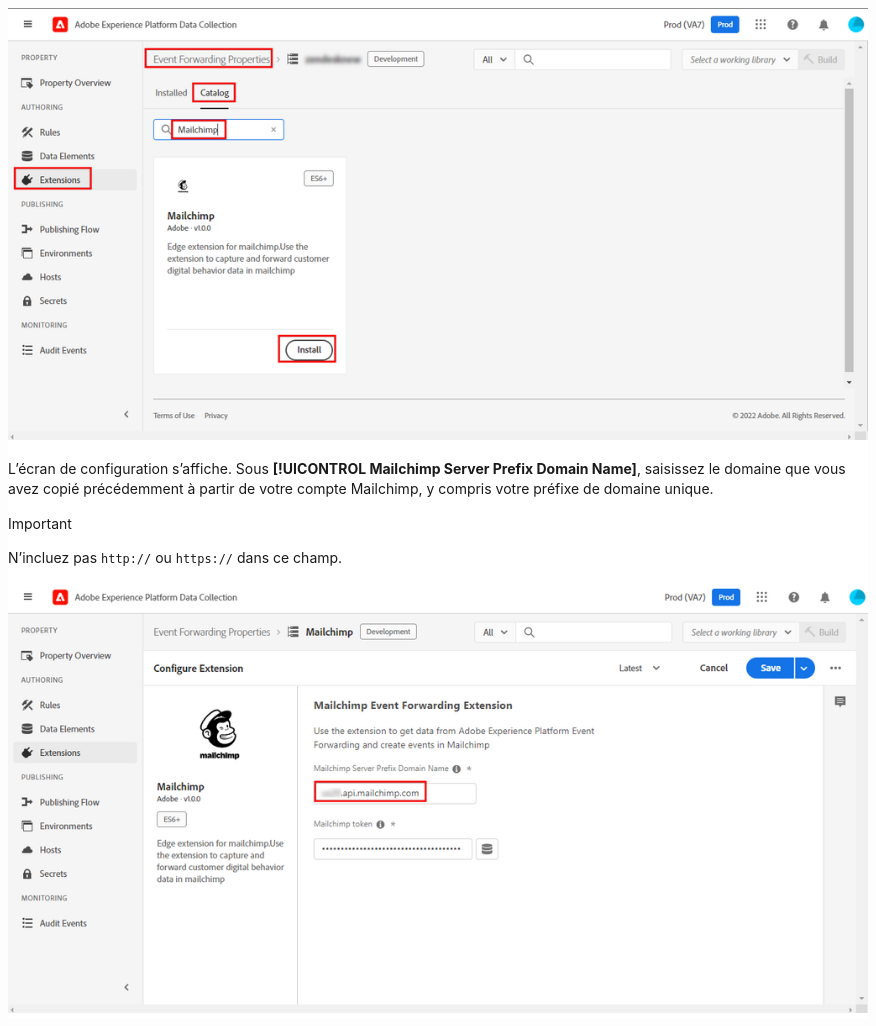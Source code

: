 ![Installer l’extension Mailchimp](../../../images/extensions/server/mailchimp/install.png)

L’écran de configuration s’affiche. Sous **[!UICONTROL Mailchimp Server Prefix Domain Name]**, saisissez le domaine que vous avez copié précédemment à partir de votre compte Mailchimp, y compris votre préfixe de domaine unique.

>[!IMPORTANT]
>
>N’incluez pas `http://` ou `https://` dans ce champ.

![Configurations d’extension](../../../images/extensions/server/mailchimp/mailchimp-domain.png)

